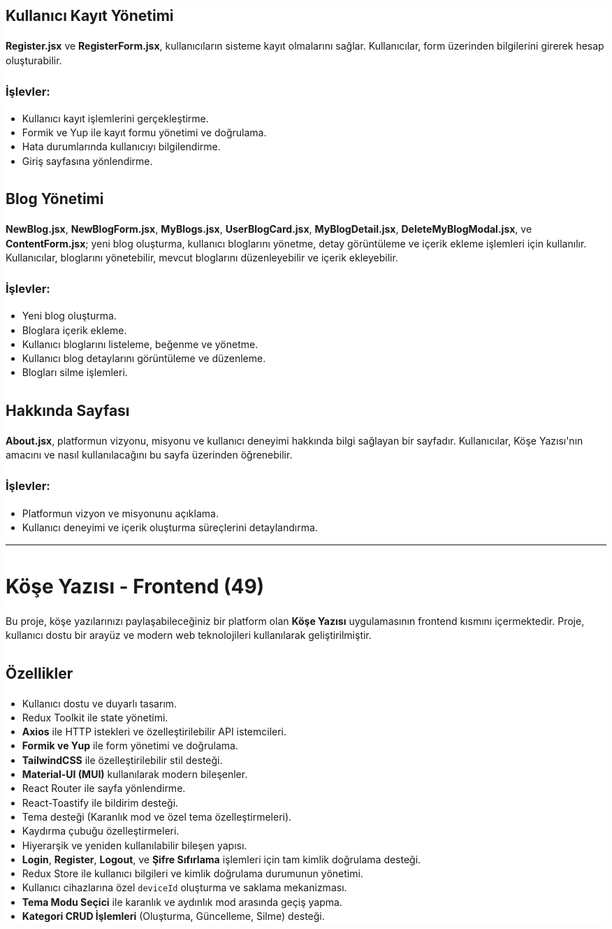 ## Kullanıcı Kayıt Yönetimi

**Register.jsx** ve **RegisterForm.jsx**, kullanıcıların sisteme kayıt olmalarını sağlar. Kullanıcılar, form üzerinden bilgilerini girerek hesap oluşturabilir.

### İşlevler:
- Kullanıcı kayıt işlemlerini gerçekleştirme.
- Formik ve Yup ile kayıt formu yönetimi ve doğrulama.
- Hata durumlarında kullanıcıyı bilgilendirme.
- Giriş sayfasına yönlendirme.

## Blog Yönetimi

**NewBlog.jsx**, **NewBlogForm.jsx**, **MyBlogs.jsx**, **UserBlogCard.jsx**, **MyBlogDetail.jsx**, **DeleteMyBlogModal.jsx**, ve **ContentForm.jsx**; yeni blog oluşturma, kullanıcı bloglarını yönetme, detay görüntüleme ve içerik ekleme işlemleri için kullanılır. Kullanıcılar, bloglarını yönetebilir, mevcut bloglarını düzenleyebilir ve içerik ekleyebilir.

### İşlevler:
- Yeni blog oluşturma.
- Bloglara içerik ekleme.
- Kullanıcı bloglarını listeleme, beğenme ve yönetme.
- Kullanıcı blog detaylarını görüntüleme ve düzenleme.
- Blogları silme işlemleri.

## Hakkında Sayfası

**About.jsx**, platformun vizyonu, misyonu ve kullanıcı deneyimi hakkında bilgi sağlayan bir sayfadır. Kullanıcılar, Köşe Yazısı'nın amacını ve nasıl kullanılacağını bu sayfa üzerinden öğrenebilir.

### İşlevler:
- Platformun vizyon ve misyonunu açıklama.
- Kullanıcı deneyimi ve içerik oluşturma süreçlerini detaylandırma.

------------------------------------------------------------

# Köşe Yazısı - Frontend (49)

Bu proje, köşe yazılarınızı paylaşabileceğiniz bir platform olan **Köşe Yazısı** uygulamasının frontend kısmını içermektedir. Proje, kullanıcı dostu bir arayüz ve modern web teknolojileri kullanılarak geliştirilmiştir.

## Özellikler

- Kullanıcı dostu ve duyarlı tasarım.
- Redux Toolkit ile state yönetimi.
- **Axios** ile HTTP istekleri ve özelleştirilebilir API istemcileri.
- **Formik ve Yup** ile form yönetimi ve doğrulama.
- **TailwindCSS** ile özelleştirilebilir stil desteği.
- **Material-UI (MUI)** kullanılarak modern bileşenler.
- React Router ile sayfa yönlendirme.
- React-Toastify ile bildirim desteği.
- Tema desteği (Karanlık mod ve özel tema özelleştirmeleri).
- Kaydırma çubuğu özelleştirmeleri.
- Hiyerarşik ve yeniden kullanılabilir bileşen yapısı.
- **Login**, **Register**, **Logout**, ve **Şifre Sıfırlama** işlemleri için tam kimlik doğrulama desteği.
- Redux Store ile kullanıcı bilgileri ve kimlik doğrulama durumunun yönetimi.
- Kullanıcı cihazlarına özel `deviceId` oluşturma ve saklama mekanizması.
- **Tema Modu Seçici** ile karanlık ve aydınlık mod arasında geçiş yapma.
- **Kategori CRUD İşlemleri** (Oluşturma, Güncelleme, Silme) desteği.